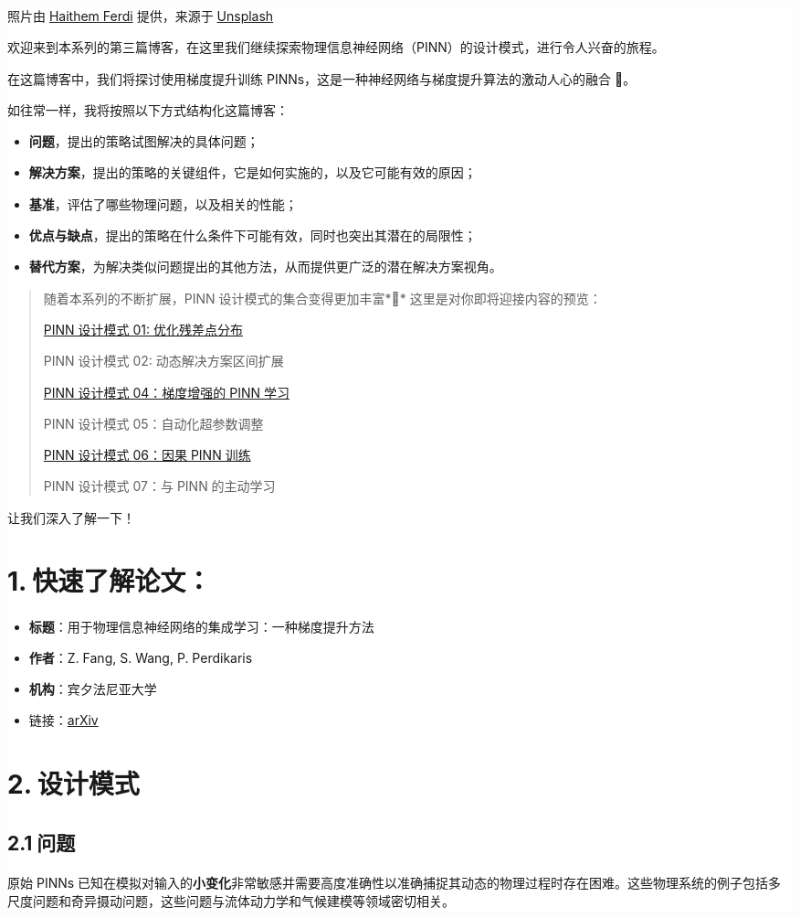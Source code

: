 照片由 [Haithem Ferdi](https://unsplash.com/@haithemfrd_off?utm_source=medium&utm_medium=referral) 提供，来源于 [Unsplash](https://unsplash.com/?utm_source=medium&utm_medium=referral)

欢迎来到本系列的第三篇博客，在这里我们继续探索物理信息神经网络（PINN）的设计模式，进行令人兴奋的旅程。

在这篇博客中，我们将探讨使用梯度提升训练 PINNs，这是一种神经网络与梯度提升算法的激动人心的融合 🚀。

如往常一样，我将按照以下方式结构化这篇博客：

+   **问题**，提出的策略试图解决的具体问题；

+   **解决方案**，提出的策略的关键组件，它是如何实施的，以及它可能有效的原因；

+   **基准**，评估了哪些物理问题，以及相关的性能；

+   **优点与缺点**，提出的策略在什么条件下可能有效，同时也突出其潜在的局限性；

+   **替代方案**，为解决类似问题提出的其他方法，从而提供更广泛的潜在解决方案视角。

> 随着本系列的不断扩展，PINN 设计模式的集合变得更加丰富*🙌* 这里是对你即将迎接内容的预览：
> 
> [PINN 设计模式 01: 优化残差点分布](https://medium.com/towards-data-science/unraveling-the-design-pattern-of-physics-informed-neural-networks-series-01-8190df459527)
> 
> PINN 设计模式 02: 动态解决方案区间扩展
> 
> [PINN 设计模式 04：梯度增强的 PINN 学习](https://medium.com/towards-data-science/unraveling-the-design-pattern-of-physics-informed-neural-networks-part-04-c778f4829dde)
> 
> PINN 设计模式 05：自动化超参数调整
> 
> [PINN 设计模式 06：因果 PINN 训练](https://medium.com/towards-data-science/unraveling-the-design-pattern-of-physics-informed-neural-networks-part-06-bcb3557199e2)
> 
> PINN 设计模式 07：与 PINN 的主动学习

让我们深入了解一下！

# 1\. 快速了解论文：

+   **标题**：用于物理信息神经网络的集成学习：一种梯度提升方法

+   **作者**：Z. Fang, S. Wang, P. Perdikaris

+   **机构**：宾夕法尼亚大学

+   链接：[arXiv](https://arxiv.org/abs/2302.13143)

# 2\. 设计模式

## 2.1 问题

原始 PINNs 已知在模拟对输入的**小变化**非常敏感并需要高度准确性以准确捕捉其动态的物理过程时存在困难。这些物理系统的例子包括多尺度问题和奇异摄动问题，这些问题与流体动力学和气候建模等领域密切相关。
